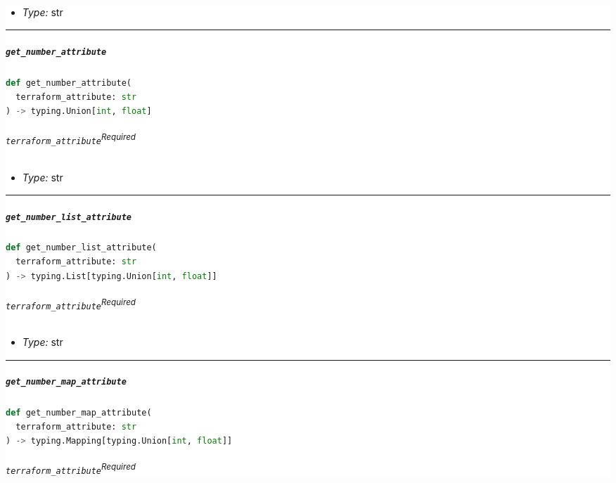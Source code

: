 - *Type:* str

---

##### `get_number_attribute` <a name="get_number_attribute" id="@cdktf/provider-neon.project.ProjectBranchOutputReference.getNumberAttribute"></a>

```python
def get_number_attribute(
  terraform_attribute: str
) -> typing.Union[int, float]
```

###### `terraform_attribute`<sup>Required</sup> <a name="terraform_attribute" id="@cdktf/provider-neon.project.ProjectBranchOutputReference.getNumberAttribute.parameter.terraformAttribute"></a>

- *Type:* str

---

##### `get_number_list_attribute` <a name="get_number_list_attribute" id="@cdktf/provider-neon.project.ProjectBranchOutputReference.getNumberListAttribute"></a>

```python
def get_number_list_attribute(
  terraform_attribute: str
) -> typing.List[typing.Union[int, float]]
```

###### `terraform_attribute`<sup>Required</sup> <a name="terraform_attribute" id="@cdktf/provider-neon.project.ProjectBranchOutputReference.getNumberListAttribute.parameter.terraformAttribute"></a>

- *Type:* str

---

##### `get_number_map_attribute` <a name="get_number_map_attribute" id="@cdktf/provider-neon.project.ProjectBranchOutputReference.getNumberMapAttribute"></a>

```python
def get_number_map_attribute(
  terraform_attribute: str
) -> typing.Mapping[typing.Union[int, float]]
```

###### `terraform_attribute`<sup>Required</sup> <a name="terraform_attribute" id="@cdktf/provider-neon.project.ProjectBranchOutputReference.getNumberMapAttribute.parameter.terraformAttribute"></a>

